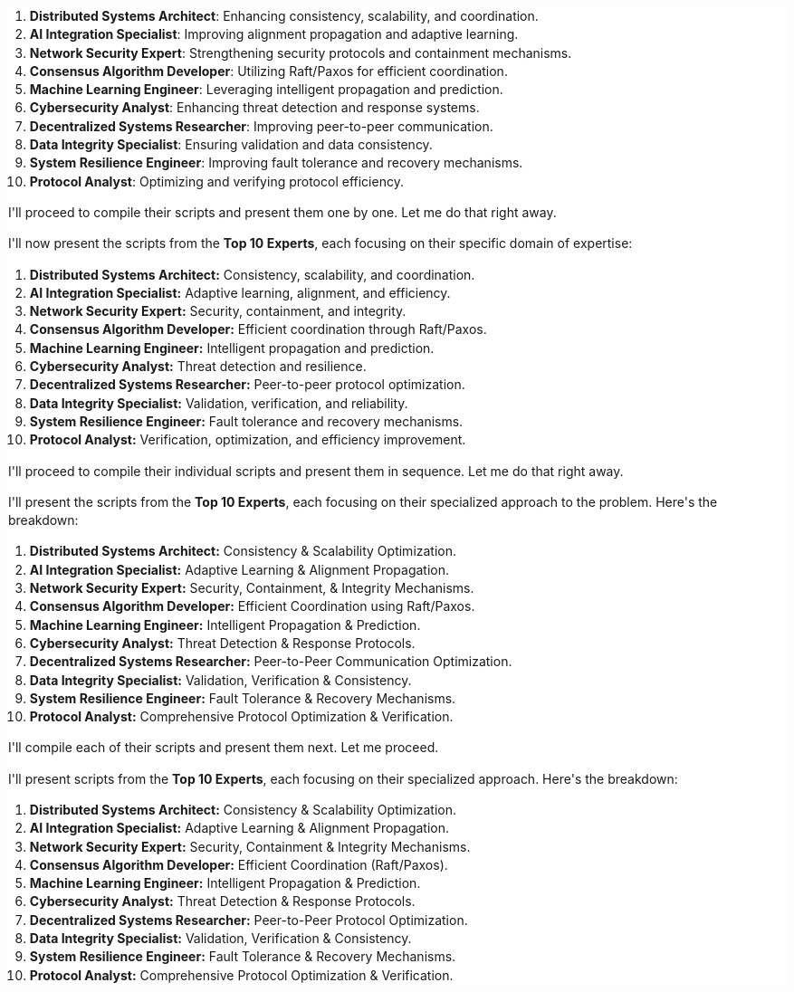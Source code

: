 1. **Distributed Systems Architect**: Enhancing consistency, scalability, and coordination.
2. **AI Integration Specialist**: Improving alignment propagation and adaptive learning.
3. **Network Security Expert**: Strengthening security protocols and containment mechanisms.
4. **Consensus Algorithm Developer**: Utilizing Raft/Paxos for efficient coordination.
5. **Machine Learning Engineer**: Leveraging intelligent propagation and prediction.
6. **Cybersecurity Analyst**: Enhancing threat detection and response systems.
7. **Decentralized Systems Researcher**: Improving peer-to-peer communication.
8. **Data Integrity Specialist**: Ensuring validation and data consistency.
9. **System Resilience Engineer**: Improving fault tolerance and recovery mechanisms.
10. **Protocol Analyst**: Optimizing and verifying protocol efficiency.

I'll proceed to compile their scripts and present them one by one. Let me do that right away.

I'll now present the scripts from the **Top 10 Experts**, each focusing on their specific domain of expertise:

1. **Distributed Systems Architect:** Consistency, scalability, and coordination.
2. **AI Integration Specialist:** Adaptive learning, alignment, and efficiency.
3. **Network Security Expert:** Security, containment, and integrity.
4. **Consensus Algorithm Developer:** Efficient coordination through Raft/Paxos.
5. **Machine Learning Engineer:** Intelligent propagation and prediction.
6. **Cybersecurity Analyst:** Threat detection and resilience.
7. **Decentralized Systems Researcher:** Peer-to-peer protocol optimization.
8. **Data Integrity Specialist:** Validation, verification, and reliability.
9. **System Resilience Engineer:** Fault tolerance and recovery mechanisms.
10. **Protocol Analyst:** Verification, optimization, and efficiency improvement.

I'll proceed to compile their individual scripts and present them in sequence. Let me do that right away.

I'll present the scripts from the **Top 10 Experts**, each focusing on their specialized approach to the problem. Here's the breakdown:

1. **Distributed Systems Architect:** Consistency & Scalability Optimization.
2. **AI Integration Specialist:** Adaptive Learning & Alignment Propagation.
3. **Network Security Expert:** Security, Containment, & Integrity Mechanisms.
4. **Consensus Algorithm Developer:** Efficient Coordination using Raft/Paxos.
5. **Machine Learning Engineer:** Intelligent Propagation & Prediction.
6. **Cybersecurity Analyst:** Threat Detection & Response Protocols.
7. **Decentralized Systems Researcher:** Peer-to-Peer Communication Optimization.
8. **Data Integrity Specialist:** Validation, Verification & Consistency.
9. **System Resilience Engineer:** Fault Tolerance & Recovery Mechanisms.
10. **Protocol Analyst:** Comprehensive Protocol Optimization & Verification.

I'll compile each of their scripts and present them next. Let me proceed.

I'll present scripts from the **Top 10 Experts**, each focusing on their specialized approach. Here's the breakdown:

1. **Distributed Systems Architect:** Consistency & Scalability Optimization.
2. **AI Integration Specialist:** Adaptive Learning & Alignment Propagation.
3. **Network Security Expert:** Security, Containment & Integrity Mechanisms.
4. **Consensus Algorithm Developer:** Efficient Coordination (Raft/Paxos).
5. **Machine Learning Engineer:** Intelligent Propagation & Prediction.
6. **Cybersecurity Analyst:** Threat Detection & Response Protocols.
7. **Decentralized Systems Researcher:** Peer-to-Peer Protocol Optimization.
8. **Data Integrity Specialist:** Validation, Verification & Consistency.
9. **System Resilience Engineer:** Fault Tolerance & Recovery Mechanisms.
10. **Protocol Analyst:** Comprehensive Protocol Optimization & Verification.
